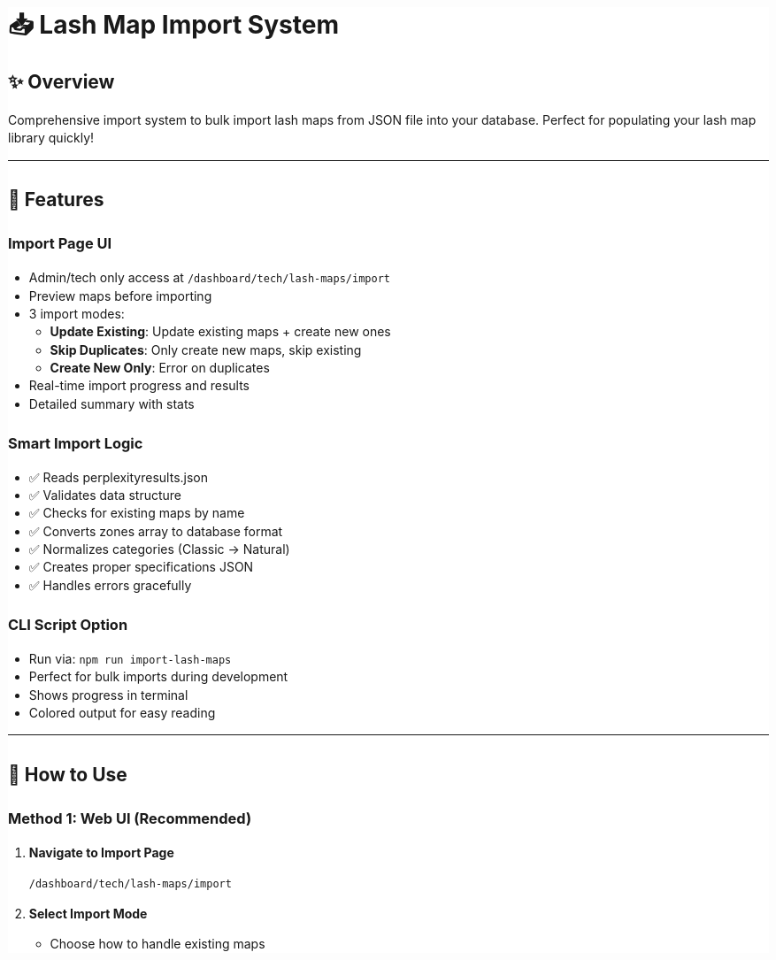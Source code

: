 # 📥 Lash Map Import System

## ✨ Overview

Comprehensive import system to bulk import lash maps from JSON file into your database. Perfect for populating your lash map library quickly!

---

## 🎯 Features

### **Import Page UI**
- Admin/tech only access at `/dashboard/tech/lash-maps/import`
- Preview maps before importing
- 3 import modes:
  - **Update Existing**: Update existing maps + create new ones
  - **Skip Duplicates**: Only create new maps, skip existing
  - **Create New Only**: Error on duplicates
- Real-time import progress and results
- Detailed summary with stats

### **Smart Import Logic**
- ✅ Reads perplexityresults.json
- ✅ Validates data structure
- ✅ Checks for existing maps by name
- ✅ Converts zones array to database format
- ✅ Normalizes categories (Classic → Natural)
- ✅ Creates proper specifications JSON
- ✅ Handles errors gracefully

### **CLI Script Option**
- Run via: `npm run import-lash-maps`
- Perfect for bulk imports during development
- Shows progress in terminal
- Colored output for easy reading

---

## 🚀 How to Use

### Method 1: Web UI (Recommended)

1. **Navigate to Import Page**
   ```
   /dashboard/tech/lash-maps/import
   ```

2. **Select Import Mode**
   - Choose how to handle existing maps
